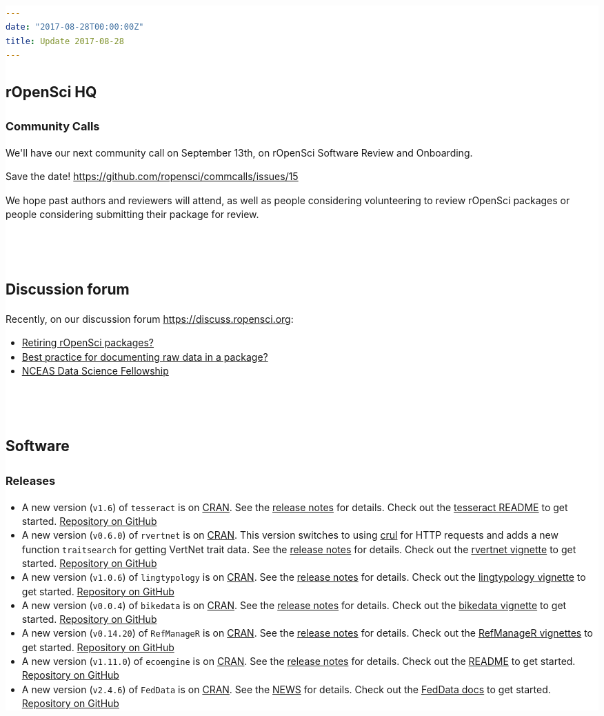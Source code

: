 ```yaml
---
date: "2017-08-28T00:00:00Z"
title: Update 2017-08-28
---
```


## rOpenSci HQ

### Community Calls

We'll have our next community call on September 13th, on rOpenSci Software Review and Onboarding.

Save the date! <https://github.com/ropensci/commcalls/issues/15>

We hope past authors and reviewers will attend, as well as people considering volunteering to review rOpenSci packages or people considering submitting their package for review.

<br><br>

## Discussion forum

Recently, on our discussion forum <https://discuss.ropensci.org>:

* [Retiring rOpenSci packages?](https://discuss.ropensci.org/t/retiring-ropensci-packages/827)
* [Best practice for documenting raw data in a package?](https://discuss.ropensci.org/t/best-practice-for-documenting-raw-data-in-a-package/843)
* [NCEAS Data Science Fellowship](https://discuss.ropensci.org/t/nceas-data-science-fellowship/833)

<br><br>

## Software

### Releases

* A new version (`v1.6`) of `tesseract` is on [CRAN](https://cran.rstudio.com/web/packages/tesseract). See the [release notes](https://github.com/ropensci/tesseract/releases/tag/v1.6) for details. Check out the [tesseract README](https://github.com/ropensci/tesseract#tesseract) to get started. [Repository on GitHub][tesseract]
* A new version (`v0.6.0`) of `rvertnet` is on [CRAN](https://cran.rstudio.com/web/packages/rvertnet). This version switches to using [crul][crul] for HTTP requests and adds a new function `traitsearch` for getting VertNet trait data. See the [release notes](https://github.com/ropensci/rvertnet/releases/tag/v0.6.0) for details. Check out the [rvertnet vignette](https://cran.rstudio.com/web/packages/rvertnet/vignettes/rvertnet_vignette.html) to get started. [Repository on GitHub][rvertnet]
* A new version (`v1.0.6`) of `lingtypology` is on [CRAN](https://cran.rstudio.com/web/packages/lingtypology). See the [release notes](https://github.com/ropensci/lingtypology/releases/tag/v1.0.6) for details. Check out the [lingtypology vignette](https://cran.rstudio.com/web/packages/lingtypology/vignettes/lingtypology.html) to get started. [Repository on GitHub][lingtypology]
* A new version (`v0.0.4`) of `bikedata` is on [CRAN](https://cran.rstudio.com/web/packages/bikedata). See the [release notes](https://github.com/ropensci/bikedata/releases/tag/v0.0.4) for details. Check out the [bikedata vignette](https://cran.rstudio.com/web/packages/bikedata/vignettes/bikedata.html) to get started. [Repository on GitHub][bikedata]
* A new version (`v0.14.20`) of `RefManageR` is on [CRAN](https://cran.rstudio.com/web/packages/RefManageR). See the [release notes](https://github.com/ropensci/RefManageR/releases/tag/v0.14.20) for details. Check out the [RefManageR vignettes](https://cran.rstudio.com/web/packages/RefManageR/vignettes/) to get started. [Repository on GitHub][RefManageR]
* A new version (`v1.11.0`) of `ecoengine` is on [CRAN](https://cran.rstudio.com/web/packages/ecoengine). See the [release notes](https://github.com/ropensci/ecoengine/releases/tag/1.11.0) for details. Check out the [README](https://github.com/ropensci/ecoengine#ecoengine) to get started. [Repository on GitHub][ecoengine]
* A new version (`v2.4.6`) of `FedData` is on [CRAN](https://cran.rstudio.com/web/packages/FedData). See the [NEWS](https://cran.rstudio.com/web/packages/FedData/news.html) for details. Check out the [FedData docs](https://ropensci.github.io/FedData/) to get started. [Repository on GitHub][FedData]

[taxize]: https://github.com/ropensci/taxize
[tesseract]: https://github.com/ropensci/tesseract
[rvertnet]: https://github.com/ropensci/rvertnet
[lingtypology]: https://github.com/ropensci/lingtypology
[bikedata]: https://github.com/ropensci/bikedata
[RefManageR]: https://github.com/ropensci/RefManageR
[ecoengine]: https://github.com/ropensci/ecoengine
[FedData]: https://github.com/ropensci/FedData
[GSODR]: https://github.com/ropensci/GSODR
[getCRUCLdata]: https://github.com/ropensci/getCRUCLdata
[geojsonio]: https://github.com/ropensci/geojsonio
[worrms]: https://github.com/ropensci/worrms
[rredlist]: https://github.com/ropensci/rredlist
[crul]: https://github.com/ropensci/crul
[magick]: https://github.com/ropensci/magick
[rperseus]: https://github.com/daranzolin/rperseus
[bomrang]: https://github.com/ropensci/bomrang
[spocc]: https://github.com/ropensci/spocc
[gender]: https://github.com/ropensci/gender
[rerddap]: https://github.com/ropensci/rerddap
[rentrez]: https://github.com/ropensci/rentrez
[^1]: Smits, P. D. (2017). Remodeling the Fossil Record: Analysis of Emergent Evolutionary and Ecological Patterns (Doctoral dissertation, The University of Chicago). <https://search.proquest.com/openview/2a353f0e54c8c3ee37a0d8d2bcd8ad6d/1?pq-origsite=gscholar&cbl=18750&diss=y>
[^2]: Love-Anderegg, L. D. (2017). On the variation of traits and tree range constraints (Doctoral dissertation, The University of Washington). <https://digital.lib.washington.edu/researchworks/bitstream/handle/1773/39962/LoveAnderegg_washington_0250E_17084.pdf?sequence=1>
[^3]: Brown, G., Kennedy, M., Sherin, A., Appletans, W., Mills, E. L., & Lavoilette, L. (2017). NSIS and Atlantic Ecosystems Initiative to make data accessible-one dataset at a time. Proceedings of the Nova Scotian Institute of Science. <http://dalspace.library.dal.ca/bitstream/handle/10222/72817/Brown%20Kennedy%20Sherin%20Appeltans%20Mills%20%20Laviolette%20PNSIS%2049.1.pdf?sequence=1>
[^4]: Carota, C., Nava, C. R., Ghiglione, C., & Schiaparelli, S. (2017). A Bayesian semi‐parametric GLMM for historical and newly collected presence‐only data: an applica on to species richness of Ross Sea Mollusca. Preprint - for submissison to Environmetrics. <https://www.univda.it/UploadDocs/16975_WP2017_N15_Nava.pdf>
[^5]: Winter, D. J. (2017). rentrez: An R package for the NCBI eUtils API (Version 1). PeerJ Preprints. <https://doi.org/10.7287/peerj.preprints.3179v1>
[^6]: McNamara A, Horton NJ. (2017) Wrangling categorical data in R. PeerJ Preprints 5:e3163v1 <https://doi.org/10.7287/peerj.preprints.3163v1>
[^7]: Rosen, A. S. (2017). Correlations, trends and potential biases among publicly accessible web-based student evaluations of teaching: a large-scale study of RateMyProfessors. com data. Assessment & Evaluation in Higher Education, 1-14. <https://sites.northwestern.edu/rosen/files/2017/02/POSTPRINT_RMP-1e3n8l9.pdf>
[^8]: Mendez, L., Borsa, P., Cruz, S., de Grissac, S., Hennicke, J., Lallemand, J., … Weimerskirch, H. (2017). Geographical variation in the foraging behaviour of the pantropical red-footed booby. Marine Ecology Progress Series, 568, 217–230. <https://doi.org/10.3354/meps12052>
[^9]: Tennant, J. P., Dugan, J. M., Graziotin, D., Jacques, D. C., Waldner, F., Mietchen, D., … Colomb, J. (2017). A multi-disciplinary perspective on emergent and future innovations in peer review. F1000Research, 6, 1151. <https://doi.org/10.12688/f1000research.12037.1>
